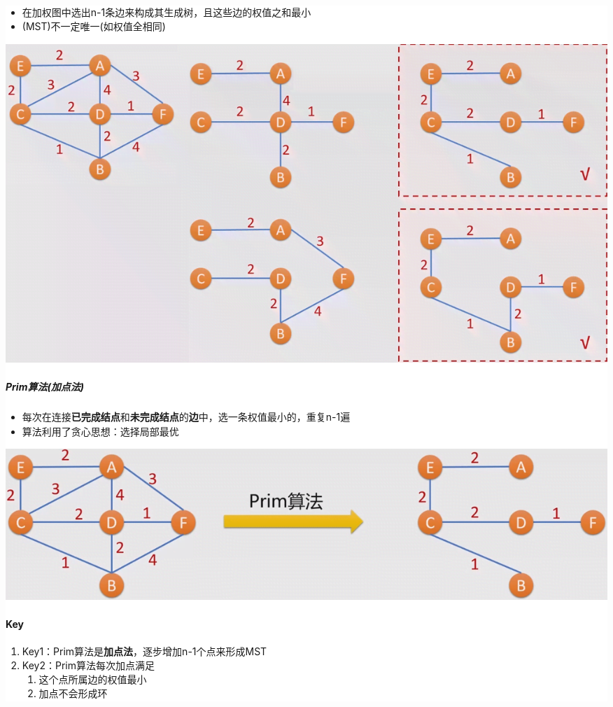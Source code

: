 - 在加权图中选出n-1条边来构成其生成树，且这些边的权值之和最小
- (MST)不一定唯一(如权值全相同)

![6.6](./imgs/6/6.6.png)

##### Prim算法(加点法)

- 每次在连接**已完成结点**和**未完成结点**的**边**中，选一条权值最小的，重复n-1遍
- 算法利用了贪心思想：选择局部最优

![6.7](./imgs/6/6.7.png)

#### Key

1. Key1：Prim算法是**加点法**，逐步增加n-1个点来形成MST
2. Key2：Prim算法每次加点满足
   1. 这个点所属边的权值最小
   2. 加点不会形成环
